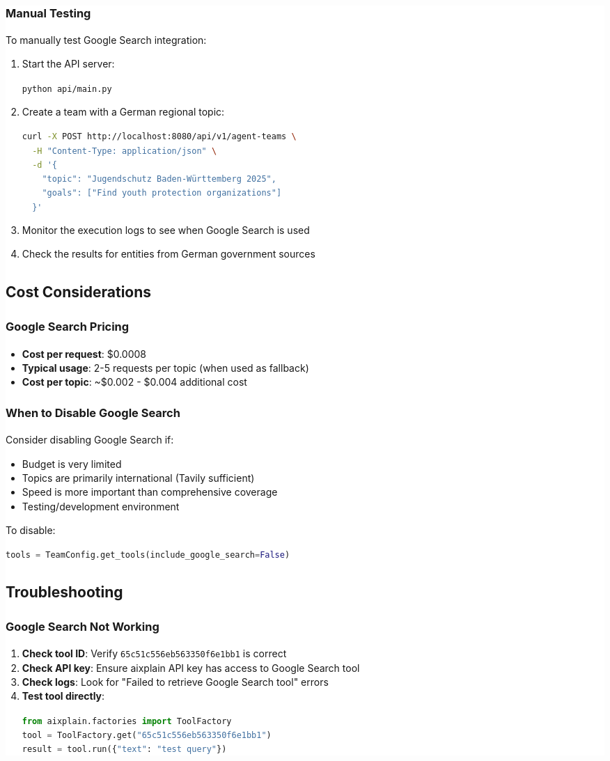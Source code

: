 ### Manual Testing

To manually test Google Search integration:

1. Start the API server:
   ```bash
   python api/main.py
   ```

2. Create a team with a German regional topic:
   ```bash
   curl -X POST http://localhost:8080/api/v1/agent-teams \
     -H "Content-Type: application/json" \
     -d '{
       "topic": "Jugendschutz Baden-Württemberg 2025",
       "goals": ["Find youth protection organizations"]
     }'
   ```

3. Monitor the execution logs to see when Google Search is used

4. Check the results for entities from German government sources

## Cost Considerations

### Google Search Pricing
- **Cost per request**: $0.0008
- **Typical usage**: 2-5 requests per topic (when used as fallback)
- **Cost per topic**: ~$0.002 - $0.004 additional cost

### When to Disable Google Search

Consider disabling Google Search if:
- Budget is very limited
- Topics are primarily international (Tavily sufficient)
- Speed is more important than comprehensive coverage
- Testing/development environment

To disable:
```python
tools = TeamConfig.get_tools(include_google_search=False)
```

## Troubleshooting

### Google Search Not Working

1. **Check tool ID**: Verify `65c51c556eb563350f6e1bb1` is correct
2. **Check API key**: Ensure aixplain API key has access to Google Search tool
3. **Check logs**: Look for "Failed to retrieve Google Search tool" errors
4. **Test tool directly**:
   ```python
   from aixplain.factories import ToolFactory
   tool = ToolFactory.get("65c51c556eb563350f6e1bb1")
   result = tool.run({"text": "test query"})
   ```
